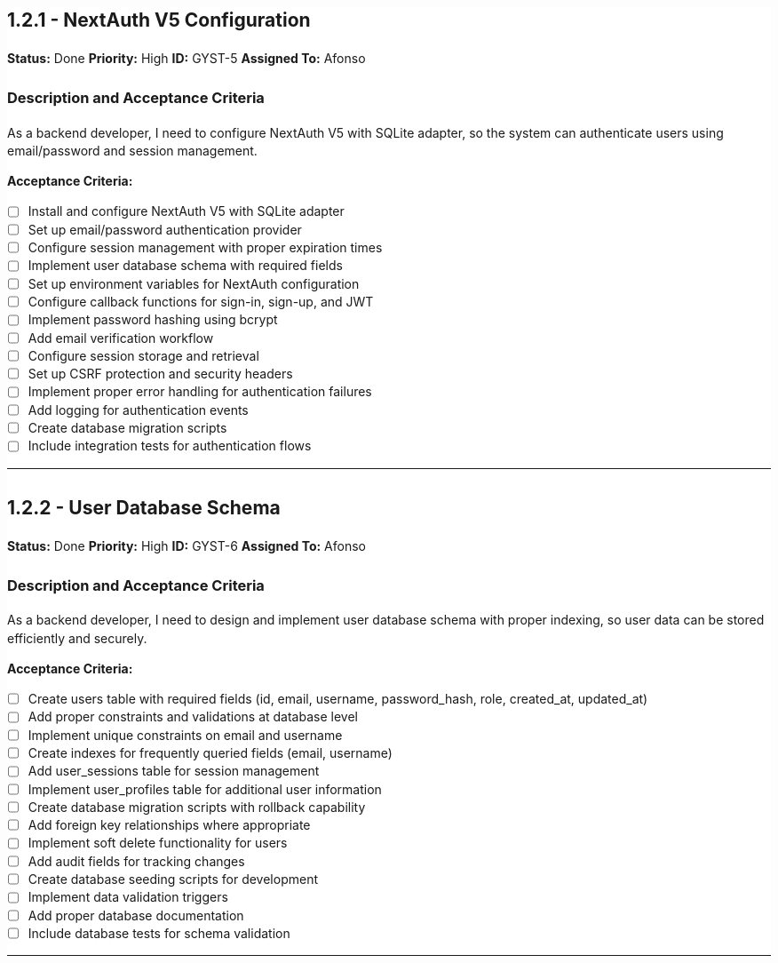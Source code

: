 
## 1.2.1 - NextAuth V5 Configuration

**Status:** Done
**Priority:** High
**ID:** GYST-5
**Assigned To:** Afonso

### Description and Acceptance Criteria

As a backend developer, I need to configure NextAuth V5 with SQLite adapter, so the system can authenticate users using email/password and session management.

**Acceptance Criteria:**
- [ ] Install and configure NextAuth V5 with SQLite adapter
- [ ] Set up email/password authentication provider
- [ ] Configure session management with proper expiration times
- [ ] Implement user database schema with required fields
- [ ] Set up environment variables for NextAuth configuration
- [ ] Configure callback functions for sign-in, sign-up, and JWT
- [ ] Implement password hashing using bcrypt
- [ ] Add email verification workflow
- [ ] Configure session storage and retrieval
- [ ] Set up CSRF protection and security headers
- [ ] Implement proper error handling for authentication failures
- [ ] Add logging for authentication events
- [ ] Create database migration scripts
- [ ] Include integration tests for authentication flows

---

## 1.2.2 - User Database Schema

**Status:** Done
**Priority:** High
**ID:** GYST-6
**Assigned To:** Afonso

### Description and Acceptance Criteria

As a backend developer, I need to design and implement user database schema with proper indexing, so user data can be stored efficiently and securely.

**Acceptance Criteria:**
- [ ] Create users table with required fields (id, email, username, password_hash, role, created_at, updated_at)
- [ ] Add proper constraints and validations at database level
- [ ] Implement unique constraints on email and username
- [ ] Create indexes for frequently queried fields (email, username)
- [ ] Add user_sessions table for session management
- [ ] Implement user_profiles table for additional user information
- [ ] Create database migration scripts with rollback capability
- [ ] Add foreign key relationships where appropriate
- [ ] Implement soft delete functionality for users
- [ ] Add audit fields for tracking changes
- [ ] Create database seeding scripts for development
- [ ] Implement data validation triggers
- [ ] Add proper database documentation
- [ ] Include database tests for schema validation

---